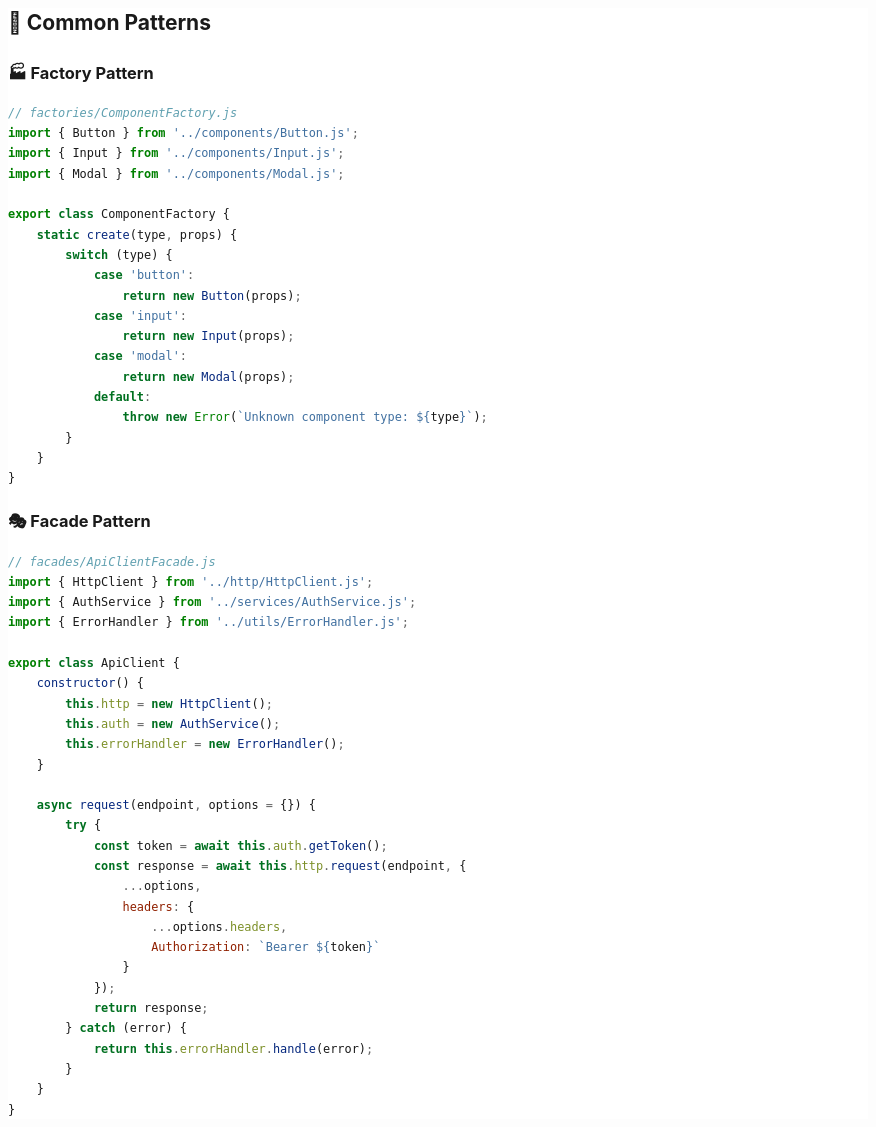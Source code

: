 ## 🎨 Common Patterns

### 🏭 **Factory Pattern**
```javascript
// factories/ComponentFactory.js
import { Button } from '../components/Button.js';
import { Input } from '../components/Input.js';
import { Modal } from '../components/Modal.js';

export class ComponentFactory {
    static create(type, props) {
        switch (type) {
            case 'button':
                return new Button(props);
            case 'input':
                return new Input(props);
            case 'modal':
                return new Modal(props);
            default:
                throw new Error(`Unknown component type: ${type}`);
        }
    }
}
```

### 🎭 **Facade Pattern**
```javascript
// facades/ApiClientFacade.js
import { HttpClient } from '../http/HttpClient.js';
import { AuthService } from '../services/AuthService.js';
import { ErrorHandler } from '../utils/ErrorHandler.js';

export class ApiClient {
    constructor() {
        this.http = new HttpClient();
        this.auth = new AuthService();
        this.errorHandler = new ErrorHandler();
    }
    
    async request(endpoint, options = {}) {
        try {
            const token = await this.auth.getToken();
            const response = await this.http.request(endpoint, {
                ...options,
                headers: {
                    ...options.headers,
                    Authorization: `Bearer ${token}`
                }
            });
            return response;
        } catch (error) {
            return this.errorHandler.handle(error);
        }
    }
}
```
